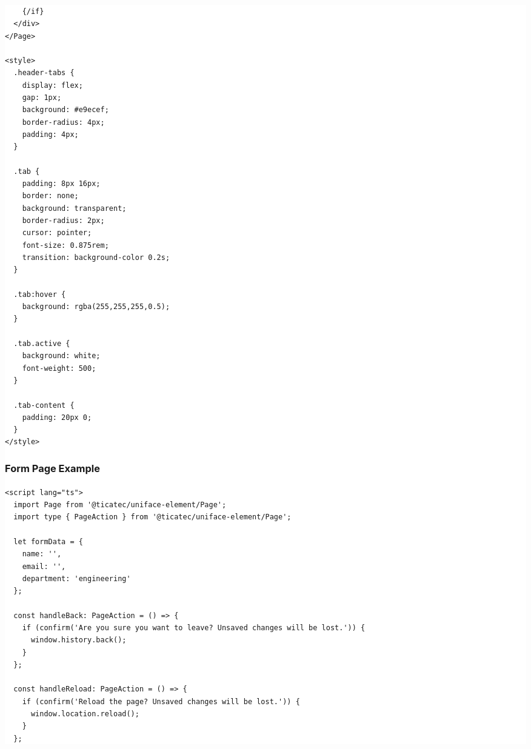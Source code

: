 ```svelte
    {/if}
  </div>
</Page>

<style>
  .header-tabs {
    display: flex;
    gap: 1px;
    background: #e9ecef;
    border-radius: 4px;
    padding: 4px;
  }
  
  .tab {
    padding: 8px 16px;
    border: none;
    background: transparent;
    border-radius: 2px;
    cursor: pointer;
    font-size: 0.875rem;
    transition: background-color 0.2s;
  }
  
  .tab:hover {
    background: rgba(255,255,255,0.5);
  }
  
  .tab.active {
    background: white;
    font-weight: 500;
  }
  
  .tab-content {
    padding: 20px 0;
  }
</style>
```

### Form Page Example

```svelte
<script lang="ts">
  import Page from '@ticatec/uniface-element/Page';
  import type { PageAction } from '@ticatec/uniface-element/Page';

  let formData = {
    name: '',
    email: '',
    department: 'engineering'
  };

  const handleBack: PageAction = () => {
    if (confirm('Are you sure you want to leave? Unsaved changes will be lost.')) {
      window.history.back();
    }
  };

  const handleReload: PageAction = () => {
    if (confirm('Reload the page? Unsaved changes will be lost.')) {
      window.location.reload();
    }
  };

```